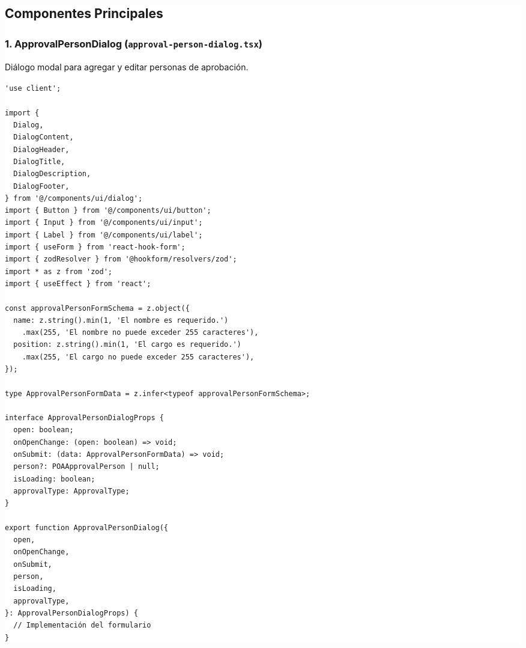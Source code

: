 ## Componentes Principales

### 1. ApprovalPersonDialog (`approval-person-dialog.tsx`)

Diálogo modal para agregar y editar personas de aprobación.

```tsx
'use client';

import {
  Dialog,
  DialogContent,
  DialogHeader,
  DialogTitle,
  DialogDescription,
  DialogFooter,
} from '@/components/ui/dialog';
import { Button } from '@/components/ui/button';
import { Input } from '@/components/ui/input';
import { Label } from '@/components/ui/label';
import { useForm } from 'react-hook-form';
import { zodResolver } from '@hookform/resolvers/zod';
import * as z from 'zod';
import { useEffect } from 'react';

const approvalPersonFormSchema = z.object({
  name: z.string().min(1, 'El nombre es requerido.')
    .max(255, 'El nombre no puede exceder 255 caracteres'),
  position: z.string().min(1, 'El cargo es requerido.')
    .max(255, 'El cargo no puede exceder 255 caracteres'),
});

type ApprovalPersonFormData = z.infer<typeof approvalPersonFormSchema>;

interface ApprovalPersonDialogProps {
  open: boolean;
  onOpenChange: (open: boolean) => void;
  onSubmit: (data: ApprovalPersonFormData) => void;
  person?: POAApprovalPerson | null;
  isLoading: boolean;
  approvalType: ApprovalType;
}

export function ApprovalPersonDialog({
  open,
  onOpenChange,
  onSubmit,
  person,
  isLoading,
  approvalType,
}: ApprovalPersonDialogProps) {
  // Implementación del formulario
}
```
